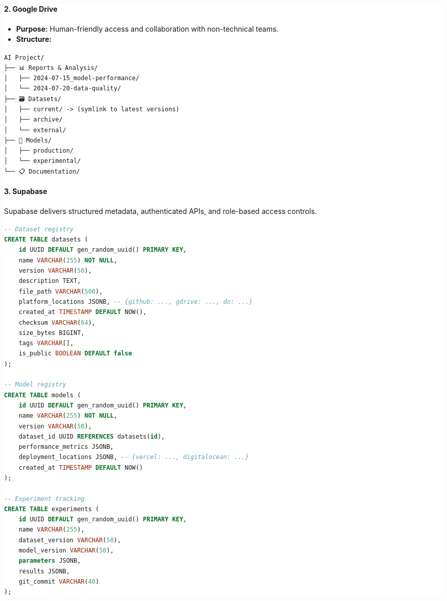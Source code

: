 #### 2. Google Drive

- **Purpose:** Human-friendly access and collaboration with non-technical teams.
- **Structure:**

```
AI Project/
├── 📊 Reports & Analysis/
│   ├── 2024-07-15_model-performance/
│   └── 2024-07-20-data-quality/
├── 🗃️ Datasets/
│   ├── current/ -> (symlink to latest versions)
│   ├── archive/
│   └── external/
├── 🚀 Models/
│   ├── production/
│   └── experimental/
└── 📋 Documentation/
```

#### 3. Supabase

Supabase delivers structured metadata, authenticated APIs, and role-based access
controls.

```sql
-- Dataset registry
CREATE TABLE datasets (
    id UUID DEFAULT gen_random_uuid() PRIMARY KEY,
    name VARCHAR(255) NOT NULL,
    version VARCHAR(50),
    description TEXT,
    file_path VARCHAR(500),
    platform_locations JSONB, -- {github: ..., gdrive: ..., do: ...}
    created_at TIMESTAMP DEFAULT NOW(),
    checksum VARCHAR(64),
    size_bytes BIGINT,
    tags VARCHAR[],
    is_public BOOLEAN DEFAULT false
);

-- Model registry
CREATE TABLE models (
    id UUID DEFAULT gen_random_uuid() PRIMARY KEY,
    name VARCHAR(255) NOT NULL,
    version VARCHAR(50),
    dataset_id UUID REFERENCES datasets(id),
    performance_metrics JSONB,
    deployment_locations JSONB, -- {vercel: ..., digitalocean: ...}
    created_at TIMESTAMP DEFAULT NOW()
);

-- Experiment tracking
CREATE TABLE experiments (
    id UUID DEFAULT gen_random_uuid() PRIMARY KEY,
    name VARCHAR(255),
    dataset_version VARCHAR(50),
    model_version VARCHAR(50),
    parameters JSONB,
    results JSONB,
    git_commit VARCHAR(40)
);
```

